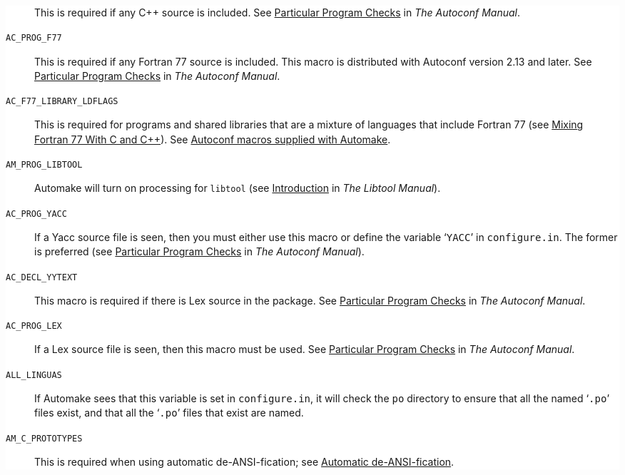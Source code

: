 <dd><p>This is required if any C++ source is included.  See <a data-manual="autoconf" href="https://www.gnu.org/software/autoconf/manual/autoconf.html#Particular-Programs">Particular Program Checks</a> in <cite>The Autoconf Manual</cite>.
<span id="index-AC_005fPROG_005fCXX"></span>
</p>
</dd>
<dt><span><code>AC_PROG_F77</code></span></dt>
<dd><p>This is required if any Fortran 77 source is included.  This macro is
distributed with Autoconf version 2.13 and later.  See <a data-manual="autoconf" href="https://www.gnu.org/software/autoconf/manual/autoconf.html#Particular-Programs">Particular Program Checks</a> in <cite>The Autoconf Manual</cite>.
<span id="index-AC_005fPROG_005fF77"></span>
</p>
</dd>
<dt><span><code>AC_F77_LIBRARY_LDFLAGS</code></span></dt>
<dd><p>This is required for programs and shared libraries that are a mixture of
languages that include Fortran 77 (see <a href="#Mixing-Fortran-77-With-C-and-C_002b_002b">Mixing Fortran 77 With C and C++</a>).  See <a href="#Macros">Autoconf macros supplied with Automake</a>.
<span id="index-AC_005fF77_005fLIBRARY_005fLDFLAGS"></span>
</p>
</dd>
<dt><span><code>AM_PROG_LIBTOOL</code></span></dt>
<dd><p>Automake will turn on processing for <code>libtool</code> (see <a data-manual="libtool" href="https://www.gnu.org/software/libtool/manual/libtool.html#Top">Introduction</a> in <cite>The Libtool Manual</cite>).
<span id="index-AM_005fPROG_005fLIBTOOL"></span>
</p>
</dd>
<dt><span><code>AC_PROG_YACC</code></span></dt>
<dd><p>If a Yacc source file is seen, then you must either use this macro or
define the variable ‘<samp>YACC</samp>’ in <samp>configure.in</samp>.  The former is
preferred (see <a data-manual="autoconf" href="https://www.gnu.org/software/autoconf/manual/autoconf.html#Particular-Programs">Particular Program Checks</a> in <cite>The Autoconf Manual</cite>).
<span id="index-AC_005fPROG_005fYACC"></span>
<span id="index-YACC"></span>
</p>
</dd>
<dt><span><code>AC_DECL_YYTEXT</code></span></dt>
<dd><p>This macro is required if there is Lex source in the package.
See <a data-manual="autoconf" href="https://www.gnu.org/software/autoconf/manual/autoconf.html#Particular-Programs">Particular Program Checks</a> in <cite>The
Autoconf Manual</cite>.
<span id="index-AC_005fDECL_005fYYTEXT"></span>
</p>
</dd>
<dt><span><code>AC_PROG_LEX</code></span></dt>
<dd><p>If a Lex source file is seen, then this macro must be used.
See <a data-manual="autoconf" href="https://www.gnu.org/software/autoconf/manual/autoconf.html#Particular-Programs">Particular Program Checks</a> in <cite>The
Autoconf Manual</cite>.
<span id="index-AC_005fPROG_005fLEX"></span>
</p>
</dd>
<dt><span><code>ALL_LINGUAS</code></span></dt>
<dd><p>If Automake sees that this variable is set in <samp>configure.in</samp>, it
will check the <samp>po</samp> directory to ensure that all the named
‘<samp>.po</samp>’ files exist, and that all the ‘<samp>.po</samp>’ files that exist are
named.
<span id="index-ALL_005fLINGUAS"></span>
</p>
</dd>
<dt><span><code>AM_C_PROTOTYPES</code></span></dt>
<dd><p>This is required when using automatic de-ANSI-fication; see <a href="#ANSI">Automatic de-ANSI-fication</a>.